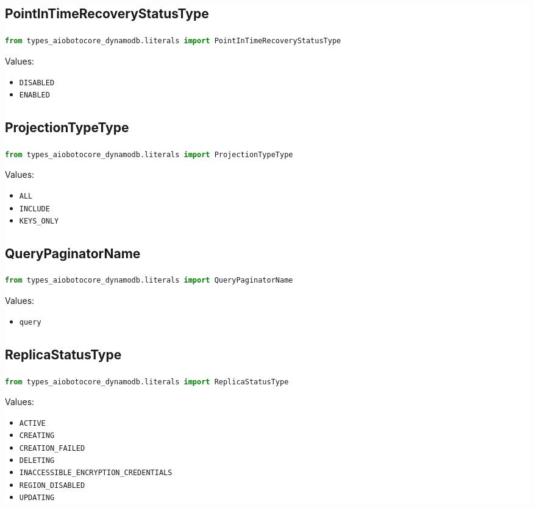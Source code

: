 <a id="pointintimerecoverystatustype"></a>

## PointInTimeRecoveryStatusType

```python
from types_aiobotocore_dynamodb.literals import PointInTimeRecoveryStatusType
```

Values:

- `DISABLED`
- `ENABLED`

<a id="projectiontypetype"></a>

## ProjectionTypeType

```python
from types_aiobotocore_dynamodb.literals import ProjectionTypeType
```

Values:

- `ALL`
- `INCLUDE`
- `KEYS_ONLY`

<a id="querypaginatorname"></a>

## QueryPaginatorName

```python
from types_aiobotocore_dynamodb.literals import QueryPaginatorName
```

Values:

- `query`

<a id="replicastatustype"></a>

## ReplicaStatusType

```python
from types_aiobotocore_dynamodb.literals import ReplicaStatusType
```

Values:

- `ACTIVE`
- `CREATING`
- `CREATION_FAILED`
- `DELETING`
- `INACCESSIBLE_ENCRYPTION_CREDENTIALS`
- `REGION_DISABLED`
- `UPDATING`
